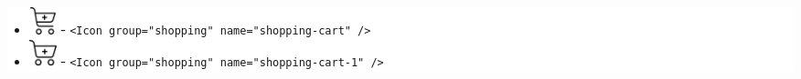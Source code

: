  - <img src="./shopping/005-shopping-cart.png" height="30" width="30" /> - `<Icon group="shopping" name="shopping-cart" />`
 - <img src="./shopping/006-shopping-cart-1.png" height="30" width="30" /> - `<Icon group="shopping" name="shopping-cart-1" />`